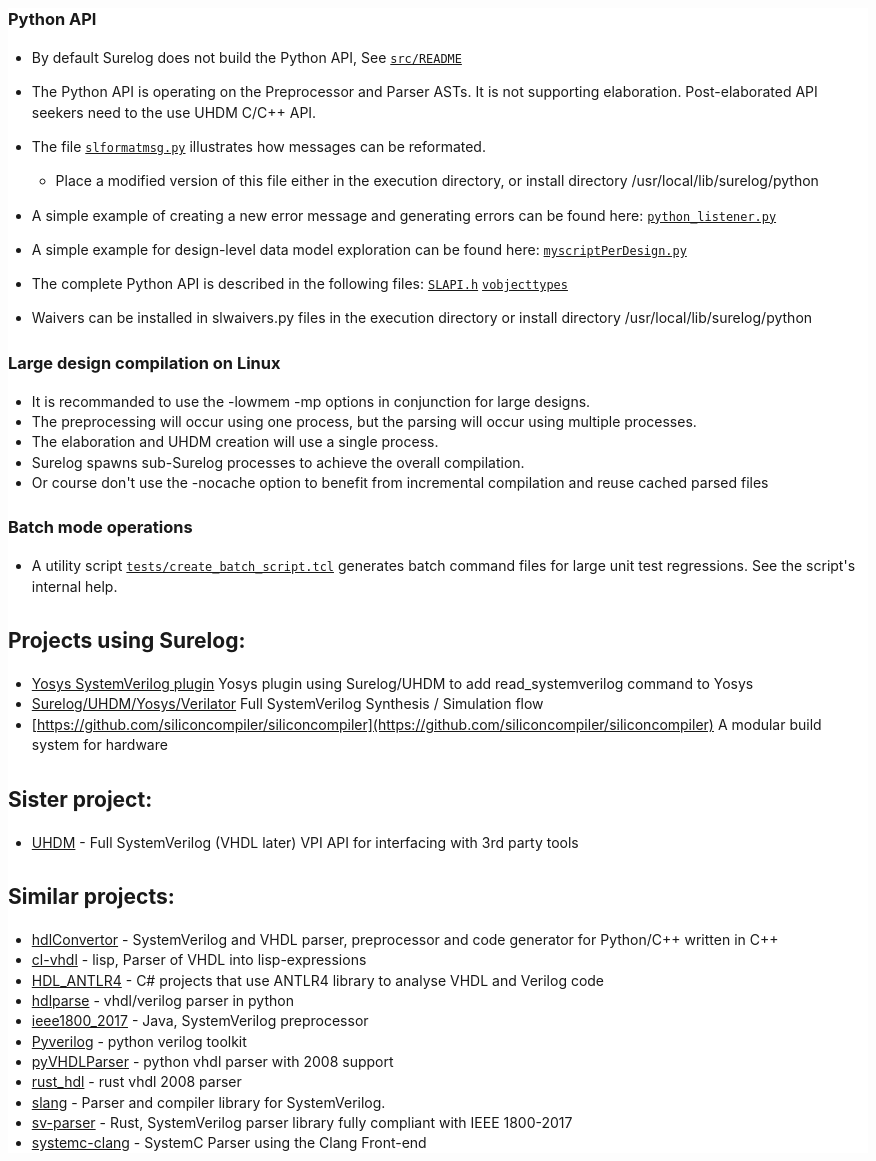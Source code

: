 ### Python API

 * By default Surelog does not build the Python API, See  [`src/README`](src/README.md)
 * The Python API is operating on the Preprocessor and Parser ASTs. It is not supporting elaboration. Post-elaborated API seekers need to the use UHDM C/C++ API.
 * The file [`slformatmsg.py`](src/API/slformatmsg.py) illustrates how messages can be reformated.
   * Place a modified version of this file either in the execution directory, or install directory /usr/local/lib/surelog/python

 * A simple example of creating a new error message and generating errors can be found here: [`python_listener.py`](src/API/python_listener.py)

 * A simple example for design-level data model exploration can be found here: [`myscriptPerDesign.py`](tests/UnitPython/myscriptPerDesign.py)

 * The complete Python API is described in the following files: [`SLAPI.h`](src/API/SLAPI.h) [`vobjecttypes`](src/API/vobjecttypes.py)

 * Waivers can be installed in slwaivers.py files in the execution directory or install directory /usr/local/lib/surelog/python

### Large design compilation on Linux
 * It is recommanded to use the -lowmem -mp <nb processor> options in conjunction for large designs.
 * The preprocessing will occur using one process, but the parsing will occur using multiple processes.
 * The elaboration and UHDM creation will use a single process.
 * Surelog spawns sub-Surelog processes to achieve the overall compilation.
 * Or course don't use the -nocache option to benefit from incremental compilation and reuse cached parsed files 

### Batch mode operations

  * A utility script [`tests/create_batch_script.tcl`](tests/create_batch_script.tcl) generates batch command files for large unit test regressions. See the script's internal help.

## Projects using Surelog:
* [Yosys SystemVerilog plugin](https://github.com/antmicro/yosys-systemverilog) Yosys plugin using Surelog/UHDM to add read_systemverilog command to Yosys
* [Surelog/UHDM/Yosys/Verilator](https://github.com/chipsalliance/UHDM-integration-tests) Full SystemVerilog Synthesis / Simulation flow
* [https://github.com/siliconcompiler/siliconcompiler](https://github.com/siliconcompiler/siliconcompiler) A modular build system for hardware

## Sister project:
* [UHDM](https://github.com/chipsalliance/UHDM/) - Full SystemVerilog (VHDL later) VPI API for interfacing with 3rd party tools

## Similar projects:
* [hdlConvertor](https://github.com/Nic30/hdlConvertor/) - SystemVerilog and VHDL parser, preprocessor and code generator for Python/C++ written in C++
* [cl-vhdl](https://github.com/mabragor/cl-vhdl) - lisp, Parser of VHDL into lisp-expressions
* [HDL_ANTLR4](https://github.com/denisgav/HDL_ANTLR4) - C# projects that use ANTLR4 library to analyse VHDL and Verilog code
* [hdlparse](https://github.com/kevinpt/hdlparse/) - vhdl/verilog parser in python
* [ieee1800_2017](https://github.com/veriktig/ieee1800_2017) - Java, SystemVerilog preprocessor
* [Pyverilog](https://github.com/PyHDI/Pyverilog) - python verilog toolkit
* [pyVHDLParser](https://github.com/Paebbels/pyVHDLParser) - python vhdl parser with 2008 support
* [rust_hdl](https://github.com/kraigher/rust_hdl) - rust vhdl 2008 parser
* [slang](https://github.com/MikePopoloski/slang) - Parser and compiler library for SystemVerilog.
* [sv-parser](https://github.com/dalance/sv-parser) - Rust, SystemVerilog parser library fully compliant with IEEE 1800-2017
* [systemc-clang](https://github.com/anikau31/systemc-clang) - SystemC Parser using the Clang Front-end